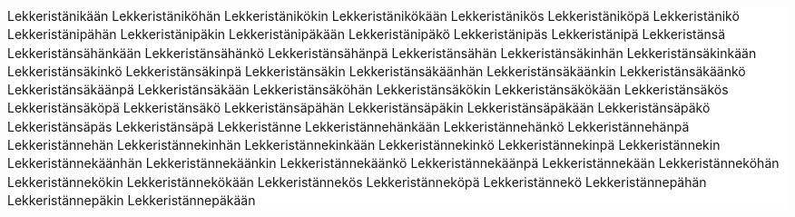 Lekkeristänikään
Lekkeristäniköhän
Lekkeristänikökin
Lekkeristänikökään
Lekkeristänikös
Lekkeristäniköpä
Lekkeristänikö
Lekkeristänipähän
Lekkeristänipäkin
Lekkeristänipäkään
Lekkeristänipäkö
Lekkeristänipäs
Lekkeristänipä
Lekkeristänsä
Lekkeristänsähänkään
Lekkeristänsähänkö
Lekkeristänsähänpä
Lekkeristänsähän
Lekkeristänsäkinhän
Lekkeristänsäkinkään
Lekkeristänsäkinkö
Lekkeristänsäkinpä
Lekkeristänsäkin
Lekkeristänsäkäänhän
Lekkeristänsäkäänkin
Lekkeristänsäkäänkö
Lekkeristänsäkäänpä
Lekkeristänsäkään
Lekkeristänsäköhän
Lekkeristänsäkökin
Lekkeristänsäkökään
Lekkeristänsäkös
Lekkeristänsäköpä
Lekkeristänsäkö
Lekkeristänsäpähän
Lekkeristänsäpäkin
Lekkeristänsäpäkään
Lekkeristänsäpäkö
Lekkeristänsäpäs
Lekkeristänsäpä
Lekkeristänne
Lekkeristännehänkään
Lekkeristännehänkö
Lekkeristännehänpä
Lekkeristännehän
Lekkeristännekinhän
Lekkeristännekinkään
Lekkeristännekinkö
Lekkeristännekinpä
Lekkeristännekin
Lekkeristännekäänhän
Lekkeristännekäänkin
Lekkeristännekäänkö
Lekkeristännekäänpä
Lekkeristännekään
Lekkeristänneköhän
Lekkeristännekökin
Lekkeristännekökään
Lekkeristännekös
Lekkeristänneköpä
Lekkeristännekö
Lekkeristännepähän
Lekkeristännepäkin
Lekkeristännepäkään